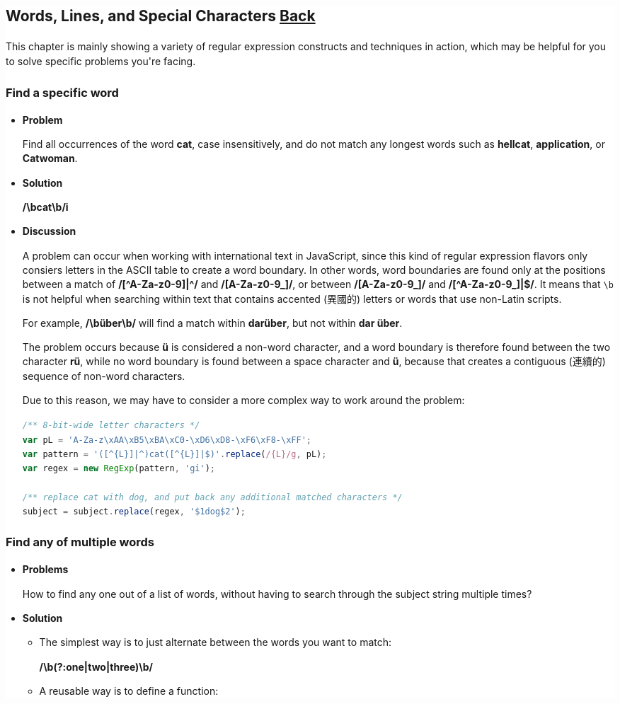 ## Words, Lines, and Special Characters [Back](./../regular.md)

This chapter is mainly showing a variety of regular expression constructs and techniques in action, which may be helpful for you to solve specific problems you're facing.

### Find a specific word

- **Problem**

    Find all occurrences of the word **cat**, case insensitively, and do not match any longest words such as **hellcat**, **application**, or **Catwoman**.

- **Solution**

    **/\\bcat\\b/i**

- **Discussion**

    A problem can occur when working with international text in JavaScript, since this kind of regular expression flavors only consiers letters in the ASCII table to create a word boundary. In other words, word boundaries are found only at the positions between a match of **/[&#94;A-Za-z0-9]|^/** and **/[A-Za-z0-9_]/**, or between **/[A-Za-z0-9_]/** and **/[&#94;A-Za-z0-9_]|$/**. It means that `\b` is not helpful when searching within text that contains accented (異國的) letters or words that use non-Latin scripts.

    For example, **/\\büber\\b/** will find a match within **darüber**, but not within **dar über**.

    The problem occurs because **ü** is considered a non-word character, and a word boundary is therefore found between the two character **rü**, while no word boundary is found between a space character and **ü**, because that creates a contiguous (連續的) sequence of non-word characters.

    Due to this reason, we may have to consider a more complex way to work around the problem:

    ```js
    /** 8-bit-wide letter characters */
    var pL = 'A-Za-z\xAA\xB5\xBA\xC0-\xD6\xD8-\xF6\xF8-\xFF';
    var pattern = '([^{L}]|^)cat([^{L}]|$)'.replace(/{L}/g, pL);
    var regex = new RegExp(pattern, 'gi');

    /** replace cat with dog, and put back any additional matched characters */
    subject = subject.replace(regex, '$1dog$2');
    ```

### Find any of multiple words

- **Problems**

    How to find any one out of a list of words, without having to search through the subject string multiple times?

- **Solution**
    - The simplest way is to just alternate between the words you want to match:

        **/\\b(?:one|two|three)\\b/**

    - A reusable way is to define a function:
